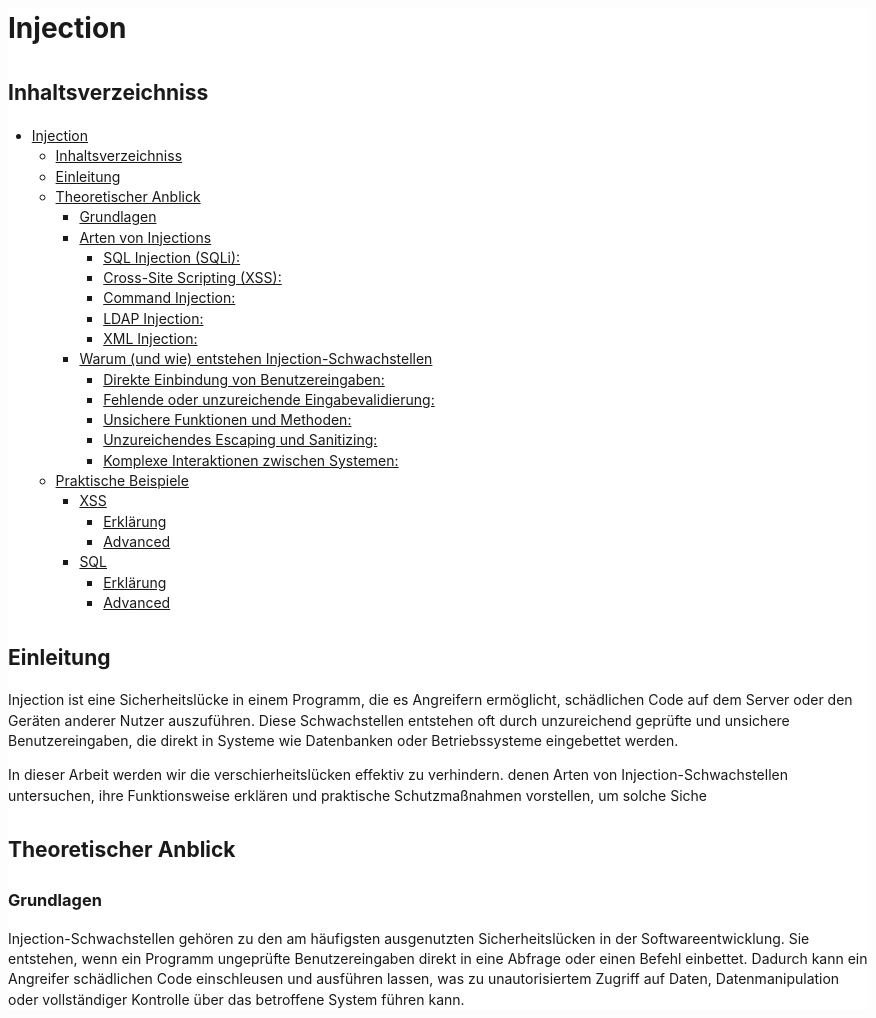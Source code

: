 # Injection

## Inhaltsverzeichniss
- [Injection](#injection)
  - [Inhaltsverzeichniss](#inhaltsverzeichniss)
  - [Einleitung](#einleitung)
  - [Theoretischer Anblick](#theoretischer-anblick)
    - [Grundlagen](#grundlagen)
    - [Arten von Injections](#arten-von-injections)
      - [SQL Injection (SQLi):](#sql-injection-sqli)
      - [Cross-Site Scripting (XSS):](#cross-site-scripting-xss)
      - [Command Injection:](#command-injection)
      - [LDAP Injection:](#ldap-injection)
      - [XML Injection:](#xml-injection)
    - [Warum (und wie) entstehen Injection-Schwachstellen](#warum-und-wie-entstehen-injection-schwachstellen)
      - [Direkte Einbindung von Benutzereingaben:](#direkte-einbindung-von-benutzereingaben)
      - [Fehlende oder unzureichende Eingabevalidierung:](#fehlende-oder-unzureichende-eingabevalidierung)
      - [Unsichere Funktionen und Methoden:](#unsichere-funktionen-und-methoden)
      - [Unzureichendes Escaping und Sanitizing:](#unzureichendes-escaping-und-sanitizing)
      - [Komplexe Interaktionen zwischen Systemen:](#komplexe-interaktionen-zwischen-systemen)
  - [Praktische Beispiele](#praktische-beispiele)
    - [XSS](#xss)
      - [Erklärung](#erklärung)
      - [Advanced](#advanced)
    - [SQL](#sql)
      - [Erklärung](#erklärung-1)
      - [Advanced](#advanced-1)


## Einleitung
Injection ist eine Sicherheitslücke in einem Programm, die es Angreifern ermöglicht, schädlichen Code auf dem Server oder den Geräten anderer Nutzer auszuführen. Diese Schwachstellen entstehen oft durch unzureichend geprüfte und unsichere Benutzereingaben, die direkt in Systeme wie Datenbanken oder Betriebssysteme eingebettet werden.

In dieser Arbeit werden wir die verschierheitslücken effektiv zu verhindern.
denen Arten von Injection-Schwachstellen untersuchen, ihre Funktionsweise erklären und praktische Schutzmaßnahmen vorstellen, um solche Siche

## Theoretischer Anblick
### Grundlagen
Injection-Schwachstellen gehören zu den am häufigsten ausgenutzten Sicherheitslücken in der Softwareentwicklung. Sie entstehen, wenn ein Programm ungeprüfte Benutzereingaben direkt in eine Abfrage oder einen Befehl einbettet. Dadurch kann ein Angreifer schädlichen Code einschleusen und ausführen lassen, was zu unautorisiertem Zugriff auf Daten, Datenmanipulation oder vollständiger Kontrolle über das betroffene System führen kann.
